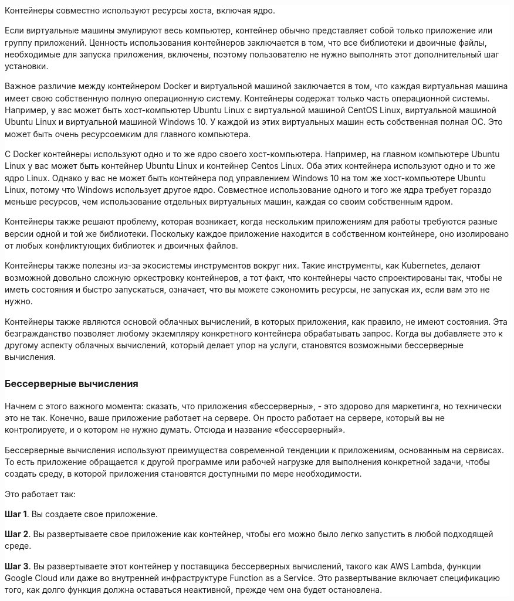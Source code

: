 
Контейнеры совместно используют ресурсы хоста, включая ядро.

Если виртуальные машины эмулируют весь компьютер, контейнер обычно представляет собой только приложение или группу приложений. Ценность использования контейнеров заключается в том, что все библиотеки и двоичные файлы, необходимые для запуска приложения, включены, поэтому пользователю не нужно выполнять этот дополнительный шаг установки.

Важное различие между контейнером Docker и виртуальной машиной заключается в том, что каждая виртуальная машина имеет свою собственную полную операционную систему. Контейнеры содержат только часть операционной системы. Например, у вас может быть хост-компьютер Ubuntu Linux с виртуальной машиной CentOS Linux, виртуальной машиной Ubuntu Linux и виртуальной машиной Windows 10. У каждой из этих виртуальных машин есть собственная полная ОС. Это может быть очень ресурсоемким для главного компьютера.

С Docker контейнеры используют одно и то же ядро своего хост-компьютера. Например, на главном компьютере Ubuntu Linux у вас может быть контейнер Ubuntu Linux и контейнер Centos Linux. Оба этих контейнера используют одно и то же ядро Linux. Однако у вас не может быть контейнера под управлением Windows 10 на том же хост-компьютере Ubuntu Linux, потому что Windows использует другое ядро. Совместное использование одного и того же ядра требует гораздо меньше ресурсов, чем использование отдельных виртуальных машин, каждая со своим собственным ядром.

Контейнеры также решают проблему, которая возникает, когда нескольким приложениям для работы требуются разные версии одной и той же библиотеки. Поскольку каждое приложение находится в собственном контейнере, оно изолировано от любых конфликтующих библиотек и двоичных файлов.

Контейнеры также полезны из-за экосистемы инструментов вокруг них. Такие инструменты, как Kubernetes, делают возможной довольно сложную оркестровку контейнеров, а тот факт, что контейнеры часто спроектированы так, чтобы не иметь состояния и быстро запускаться, означает, что вы можете сэкономить ресурсы, не запуская их, если вам это не нужно.

Контейнеры также являются основой облачных вычислений, в которых приложения, как правило, не имеют состояния. Эта безгражданство позволяет любому экземпляру конкретного контейнера обрабатывать запрос. Когда вы добавляете это к другому аспекту облачных вычислений, который делает упор на услуги, становятся возможными бессерверные вычисления.

### Бессерверные вычисления

Начнем с этого важного момента: сказать, что приложения «бессерверны», - это здорово для маркетинга, но технически это не так. Конечно, ваше приложение работает на сервере. Он просто работает на сервере, который вы не контролируете, и о котором не нужно думать. Отсюда и название «бессерверный».

Бессерверные вычисления используют преимущества современной тенденции к приложениям, основанным на сервисах. То есть приложение обращается к другой программе или рабочей нагрузке для выполнения конкретной задачи, чтобы создать среду, в которой приложения становятся доступными по мере необходимости.

Это работает так:

**Шаг 1**. Вы создаете свое приложение.

**Шаг 2**. Вы развертываете свое приложение как контейнер, чтобы его можно было легко запустить в любой подходящей среде.

**Шаг 3**. Вы развертываете этот контейнер у поставщика бессерверных вычислений, такого как AWS Lambda, функции Google Cloud или даже во внутренней инфраструктуре Function as a Service. Это развертывание включает спецификацию того, как долго функция должна оставаться неактивной, прежде чем она будет остановлена.
